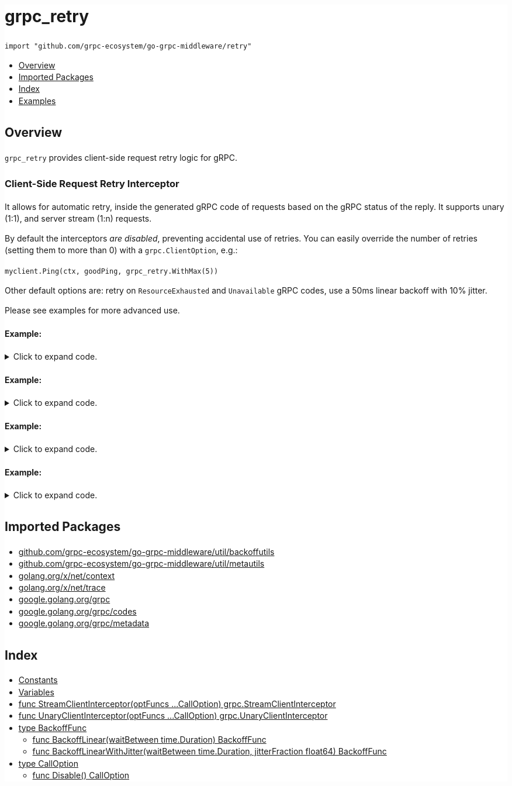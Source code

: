 # grpc_retry
`import "github.com/grpc-ecosystem/go-grpc-middleware/retry"`

* [Overview](#pkg-overview)
* [Imported Packages](#pkg-imports)
* [Index](#pkg-index)
* [Examples](#pkg-examples)

## <a name="pkg-overview">Overview</a>
`grpc_retry` provides client-side request retry logic for gRPC.

### Client-Side Request Retry Interceptor
It allows for automatic retry, inside the generated gRPC code of requests based on the gRPC status
of the reply. It supports unary (1:1), and server stream (1:n) requests.

By default the interceptors *are disabled*, preventing accidental use of retries. You can easily
override the number of retries (setting them to more than 0) with a `grpc.ClientOption`, e.g.:

	myclient.Ping(ctx, goodPing, grpc_retry.WithMax(5))

Other default options are: retry on `ResourceExhausted` and `Unavailable` gRPC codes, use a 50ms
linear backoff with 10% jitter.

Please see examples for more advanced use.

#### Example:

<details><summary>Click to expand code.</summary></details>

#### Example:

<details><summary>Click to expand code.</summary></details>

#### Example:

<details><summary>Click to expand code.</summary></details>

#### Example:

<details><summary>Click to expand code.</summary></details>

## <a name="pkg-imports">Imported Packages</a>

- [github.com/grpc-ecosystem/go-grpc-middleware/util/backoffutils](./../util/backoffutils)
- [github.com/grpc-ecosystem/go-grpc-middleware/util/metautils](./../util/metautils)
- [golang.org/x/net/context](https://godoc.org/golang.org/x/net/context)
- [golang.org/x/net/trace](https://godoc.org/golang.org/x/net/trace)
- [google.golang.org/grpc](https://godoc.org/google.golang.org/grpc)
- [google.golang.org/grpc/codes](https://godoc.org/google.golang.org/grpc/codes)
- [google.golang.org/grpc/metadata](https://godoc.org/google.golang.org/grpc/metadata)

## <a name="pkg-index">Index</a>
* [Constants](#pkg-constants)
* [Variables](#pkg-variables)
* [func StreamClientInterceptor(optFuncs ...CallOption) grpc.StreamClientInterceptor](#StreamClientInterceptor)
* [func UnaryClientInterceptor(optFuncs ...CallOption) grpc.UnaryClientInterceptor](#UnaryClientInterceptor)
* [type BackoffFunc](#BackoffFunc)
  * [func BackoffLinear(waitBetween time.Duration) BackoffFunc](#BackoffLinear)
  * [func BackoffLinearWithJitter(waitBetween time.Duration, jitterFraction float64) BackoffFunc](#BackoffLinearWithJitter)
* [type CallOption](#CallOption)
  * [func Disable() CallOption](#Disable)